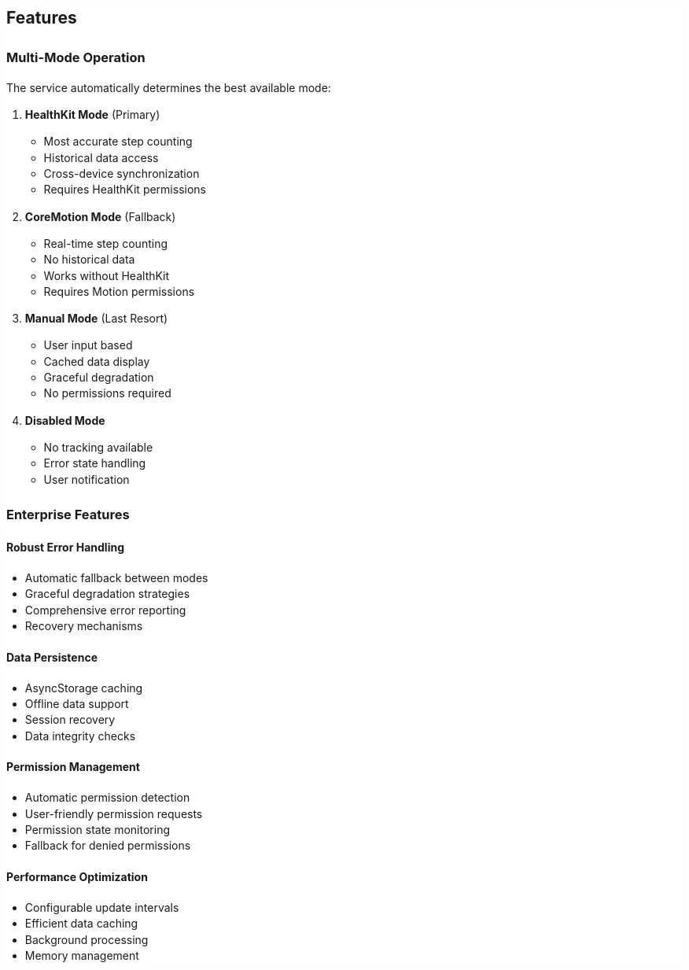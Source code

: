 ## Features

### Multi-Mode Operation

The service automatically determines the best available mode:

1. **HealthKit Mode** (Primary)
   - Most accurate step counting
   - Historical data access
   - Cross-device synchronization
   - Requires HealthKit permissions

2. **CoreMotion Mode** (Fallback)
   - Real-time step counting
   - No historical data
   - Works without HealthKit
   - Requires Motion permissions

3. **Manual Mode** (Last Resort)
   - User input based
   - Cached data display
   - Graceful degradation
   - No permissions required

4. **Disabled Mode**
   - No tracking available
   - Error state handling
   - User notification

### Enterprise Features

#### Robust Error Handling
- Automatic fallback between modes
- Graceful degradation strategies
- Comprehensive error reporting
- Recovery mechanisms

#### Data Persistence
- AsyncStorage caching
- Offline data support
- Session recovery
- Data integrity checks

#### Permission Management
- Automatic permission detection
- User-friendly permission requests
- Permission state monitoring
- Fallback for denied permissions

#### Performance Optimization
- Configurable update intervals
- Efficient data caching
- Background processing
- Memory management
